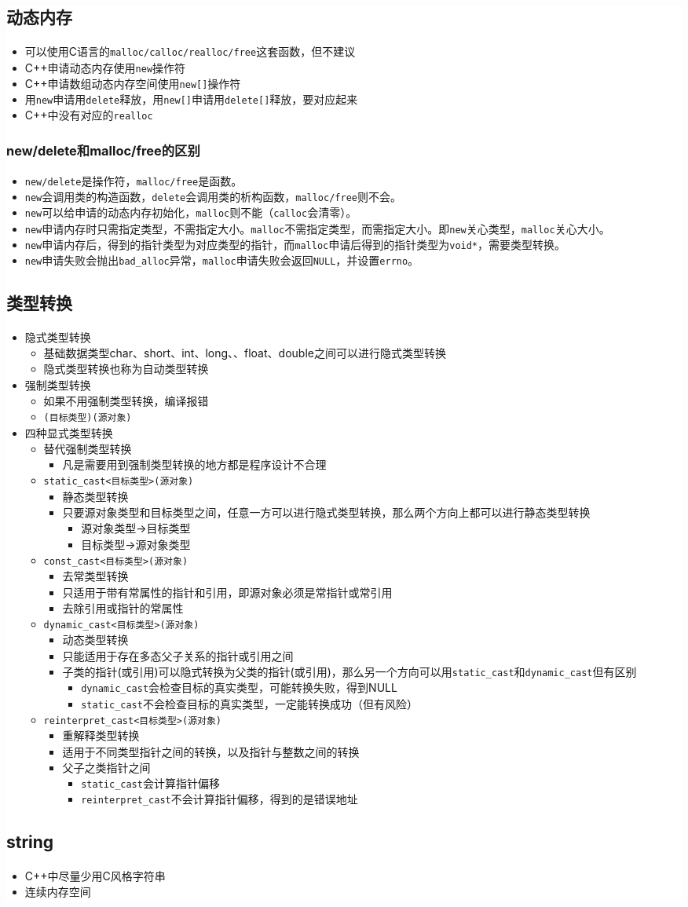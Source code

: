 ## 动态内存
* 可以使用C语言的`malloc/calloc/realloc/free`这套函数，但不建议
* C++申请动态内存使用`new`操作符
* C++申请数组动态内存空间使用`new[]`操作符
* 用`new`申请用`delete`释放，用`new[]`申请用`delete[]`释放，要对应起来
* C++中没有对应的`realloc`

### new/delete和malloc/free的区别
* `new/delete`是操作符，`malloc/free`是函数。
* `new`会调用类的构造函数，`delete`会调用类的析构函数，`malloc/free`则不会。
* `new`可以给申请的动态内存初始化，`malloc`则不能（`calloc`会清零）。
* `new`申请内存时只需指定类型，不需指定大小。`malloc`不需指定类型，而需指定大小。即`new`关心类型，`malloc`关心大小。
* `new`申请内存后，得到的指针类型为对应类型的指针，而`malloc`申请后得到的指针类型为`void*`，需要类型转换。
* `new`申请失败会抛出`bad_alloc`异常，`malloc`申请失败会返回`NULL`，并设置`errno`。

## 类型转换
* 隐式类型转换
  * 基础数据类型char、short、int、long、、float、double之间可以进行隐式类型转换
  * 隐式类型转换也称为自动类型转换
* 强制类型转换
  * 如果不用强制类型转换，编译报错
  * `(目标类型)(源对象)`
* 四种显式类型转换
  * 替代强制类型转换
    * 凡是需要用到强制类型转换的地方都是程序设计不合理
  * `static_cast<目标类型>(源对象)`
    * 静态类型转换
    * 只要源对象类型和目标类型之间，任意一方可以进行隐式类型转换，那么两个方向上都可以进行静态类型转换
      * 源对象类型->目标类型
      * 目标类型->源对象类型
  * `const_cast<目标类型>(源对象)`
    * 去常类型转换
    * 只适用于带有常属性的指针和引用，即源对象必须是常指针或常引用
    * 去除引用或指针的常属性
  * `dynamic_cast<目标类型>(源对象)`
    * 动态类型转换
    * 只能适用于存在多态父子关系的指针或引用之间
    * 子类的指针(或引用)可以隐式转换为父类的指针(或引用)，那么另一个方向可以用`static_cast`和`dynamic_cast`但有区别
      * `dynamic_cast`会检查目标的真实类型，可能转换失败，得到NULL
      * `static_cast`不会检查目标的真实类型，一定能转换成功（但有风险）
  * `reinterpret_cast<目标类型>(源对象)`
    * 重解释类型转换
    * 适用于不同类型指针之间的转换，以及指针与整数之间的转换
    * 父子之类指针之间
      * `static_cast`会计算指针偏移
      * `reinterpret_cast`不会计算指针偏移，得到的是错误地址

## string
* C++中尽量少用C风格字符串
* 连续内存空间
